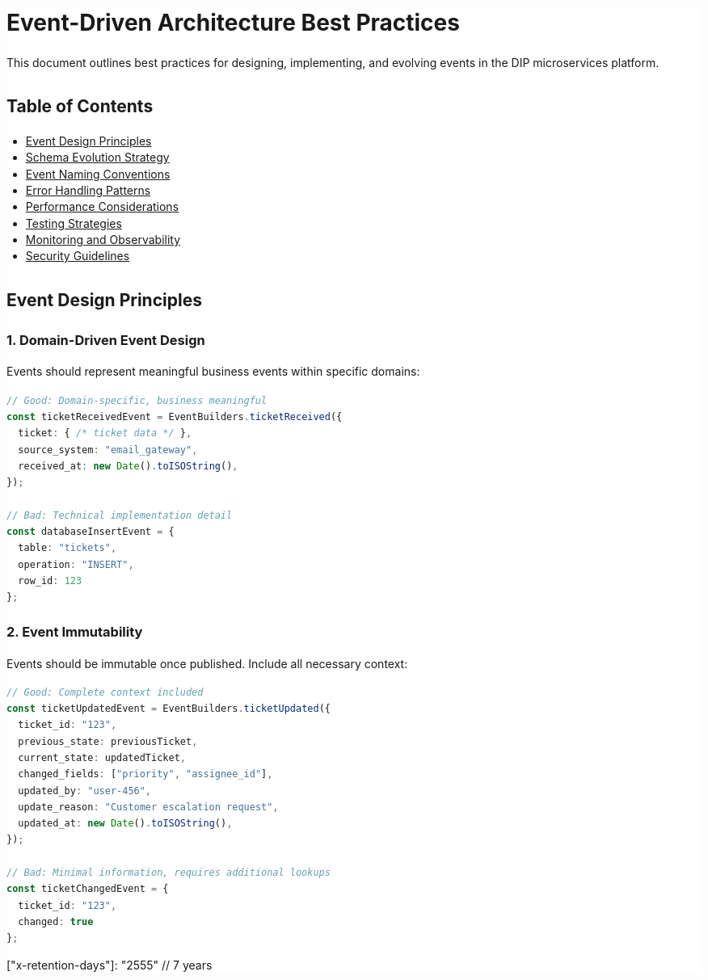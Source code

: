 # Event-Driven Architecture Best Practices

This document outlines best practices for designing, implementing, and evolving events in the DIP microservices platform.

## Table of Contents

- [Event Design Principles](#event-design-principles)
- [Schema Evolution Strategy](#schema-evolution-strategy)
- [Event Naming Conventions](#event-naming-conventions)
- [Error Handling Patterns](#error-handling-patterns)
- [Performance Considerations](#performance-considerations)
- [Testing Strategies](#testing-strategies)
- [Monitoring and Observability](#monitoring-and-observability)
- [Security Guidelines](#security-guidelines)

## Event Design Principles

### 1. Domain-Driven Event Design

Events should represent meaningful business events within specific domains:

```typescript
// Good: Domain-specific, business meaningful
const ticketReceivedEvent = EventBuilders.ticketReceived({
  ticket: { /* ticket data */ },
  source_system: "email_gateway",
  received_at: new Date().toISOString(),
});

// Bad: Technical implementation detail
const databaseInsertEvent = {
  table: "tickets",
  operation: "INSERT",
  row_id: 123
};
```

### 2. Event Immutability

Events should be immutable once published. Include all necessary context:

```typescript
// Good: Complete context included
const ticketUpdatedEvent = EventBuilders.ticketUpdated({
  ticket_id: "123",
  previous_state: previousTicket,
  current_state: updatedTicket,
  changed_fields: ["priority", "assignee_id"],
  updated_by: "user-456",
  update_reason: "Customer escalation request",
  updated_at: new Date().toISOString(),
});

// Bad: Minimal information, requires additional lookups
const ticketChangedEvent = {
  ticket_id: "123",
  changed: true
};
```


  ["x-sensitivity-level"]: "confidential",
  ["x-compliance-tags"]: "gdpr,hipaa",
  ["x-retention-days"]: "2555" // 7 years